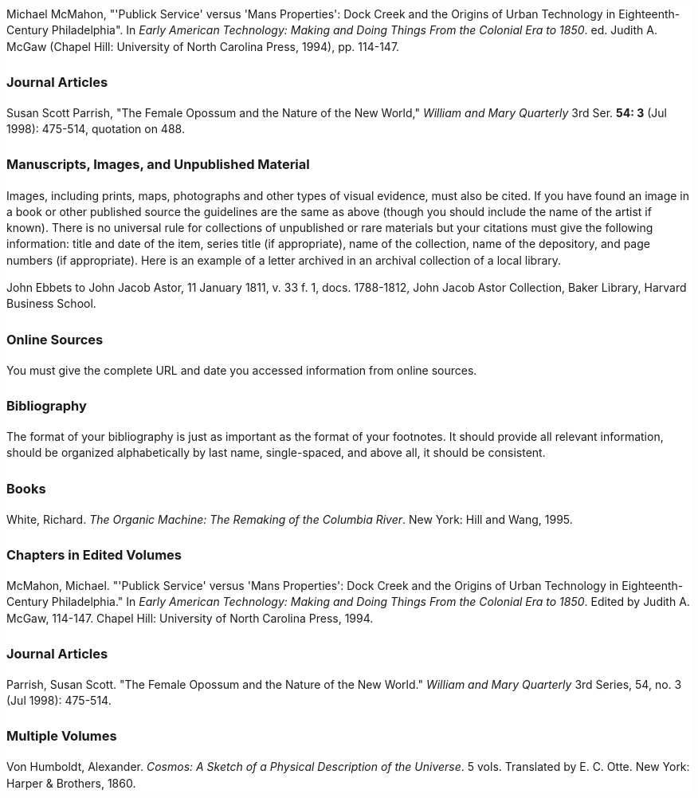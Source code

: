 Michael McMahon, "'Publick Service' versus 'Mans Properties': Dock Creek and the Origins of Urban Technology in Eighteenth-Century Philadelphia". In _Early American Technology: Making and Doing Things From the Colonial Era to 1850_. ed. Judith A. McGaw (Chapel Hill: University of North Carolina Press, 1994), pp. 114-147.

### Journal Articles

Susan Scott Parrish, "The Female Opossum and the Nature of the New World," _William and Mary Quarterly_ 3rd Ser. **54: 3** (Jul 1998): 475-514, quotation on 488.

### Manuscripts, Images, and Unpublished Material

Images, including prints, maps, photographs and other types of visual evidence, must also be cited. If you have found an image in a book or other published source the guidelines are the same as above (though you should include the name of the artist if known). There is no universal rule for collections of unpublished or rare materials but your citations must give the following information: title and date of the item, series title (if appropriate), name of the collection, name of the depository, and page numbers (if appropriate). Here is an example of a letter archived in an archival collection of a local library.

John Ebbets to John Jacob Astor, 11 January 1811, v. 33 f. 1, docs. 1788-1812, John Jacob Astor Collection, Baker Library, Harvard Business School.

### Online Sources

You must give the complete URL and date you accessed information from online sources.

### Bibliography

The format of your bibliography is just as important as the format of your footnotes. It should provide all relevant information, should be organized alphabetically by last name, single-spaced, and above all, it should be consistent.

### Books

White, Richard. _The Organic Machine: The Remaking of the Columbia River_. New York: Hill and Wang, 1995.

### Chapters in Edited Volumes

McMahon, Michael. "'Publick Service' versus 'Mans Properties': Dock Creek and the Origins of Urban Technology in Eighteenth-Century Philadelphia." In _Early American Technology: Making and Doing Things From the Colonial Era to 1850_. Edited by Judith A. McGaw, 114-147. Chapel Hill: University of North Carolina Press, 1994.

### Journal Articles

Parrish, Susan Scott. "The Female Opossum and the Nature of the New World." _William and Mary Quarterly_ 3rd Series, 54, no. 3 (Jul 1998): 475-514.

### Multiple Volumes

Von Humboldt, Alexander. _Cosmos: A Sketch of a Physical Description of the Universe_. 5 vols. Translated by E. C. Otte. New York: Harper & Brothers, 1860.
